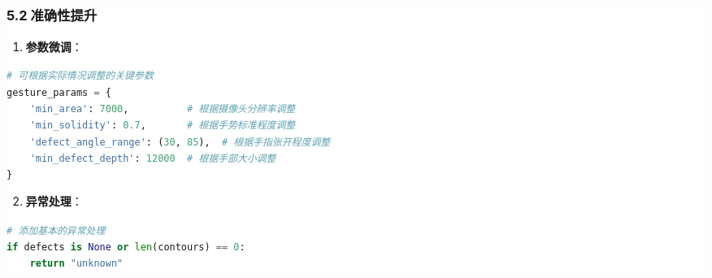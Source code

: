 ### 5.2 准确性提升

1. **参数微调**：
```python
# 可根据实际情况调整的关键参数
gesture_params = {
    'min_area': 7000,          # 根据摄像头分辨率调整
    'min_solidity': 0.7,       # 根据手势标准程度调整
    'defect_angle_range': (30, 85),  # 根据手指张开程度调整
    'min_defect_depth': 12000  # 根据手部大小调整
}
```

2. **异常处理**：
```python
# 添加基本的异常处理
if defects is None or len(contours) == 0:
    return "unknown"
```


